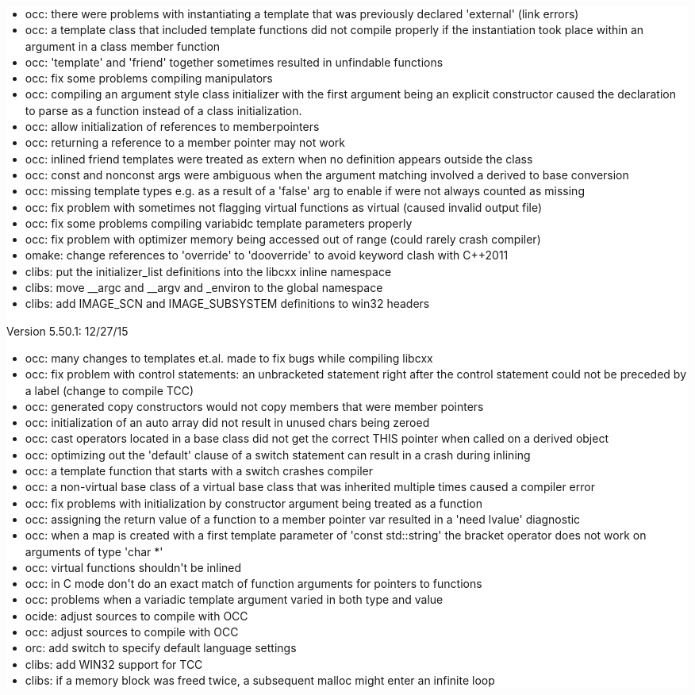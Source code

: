 * occ:        there were problems with instantiating a template that was previously declared 'external'
                (link errors)
* occ:        a template class that included template functions did not compile properly if the
                instantiation took place within an argument in a class member function
* occ:        'template' and 'friend' together sometimes resulted in unfindable functions
* occ:        fix some problems compiling manipulators
* occ:        compiling an argument style class initializer with the first argument being an explicit constructor
                caused the declaration to parse as a function instead of a class initialization.
* occ:        allow initialization of references to memberpointers
* occ:        returning a reference to a member pointer may not work
* occ:        inlined friend templates were treated as extern when no definition appears outside the class
* occ:        const and nonconst args were ambiguous when the argument matching involved a derived to base conversion
* occ:        missing template types e.g. as a result of a 'false' arg to enable if were not always counted as missing
* occ:        fix problem with sometimes not flagging virtual functions as virtual (caused invalid output file)
* occ:        fix some problems compiling variabidc template parameters properly
* occ:        fix problem with optimizer memory being accessed out of range (could rarely crash compiler)
* omake:      change references to 'override' to 'dooverride' to avoid keyword clash with C++2011
* clibs:      put the initializer_list definitions into the libcxx inline namespace
* clibs:      move __argc and __argv and _environ to the global namespace
* clibs:      add IMAGE_SCN and IMAGE_SUBSYSTEM definitions to win32 headers

Version 5.50.1: 12/27/15
* occ:        many changes to templates et.al. made to fix bugs while compiling libcxx
* occ:        fix problem with control statements: an unbracketed statement
                right after the control statement could not be preceded by a label
                (change to compile TCC)
* occ:        generated copy constructors would not copy members that were member pointers
* occ:        initialization of an auto array did not result in unused chars being zeroed
* occ:        cast operators located in a base class did not get the correct THIS pointer when called
                on a derived object
* occ:        optimizing out the 'default' clause of a switch statement can result in a crash during inlining
* occ:        a template function that starts with a switch crashes compiler
* occ:        a non-virtual base class of a virtual base class that was inherited multiple times caused a compiler error
* occ:        fix problems with initialization by constructor argument being treated as a function
* occ:        assigning the return value of a function to a member pointer var resulted in a 'need lvalue' diagnostic
* occ:        when a map is created with a first template parameter of 'const std::string'
                the bracket operator does not work on arguments of type 'char *'
* occ:        virtual functions shouldn't be inlined
* occ:        in C mode don't do an exact match of function arguments for pointers to functions
* occ:        problems when a variadic template argument varied in both type and value
* ocide:      adjust sources to compile with OCC
* occ:        adjust sources to compile with OCC
* orc:        add switch to specify default language settings
* clibs:      add WIN32 support for TCC
* clibs:      if a memory block was freed twice, a subsequent malloc might enter an infinite loop
